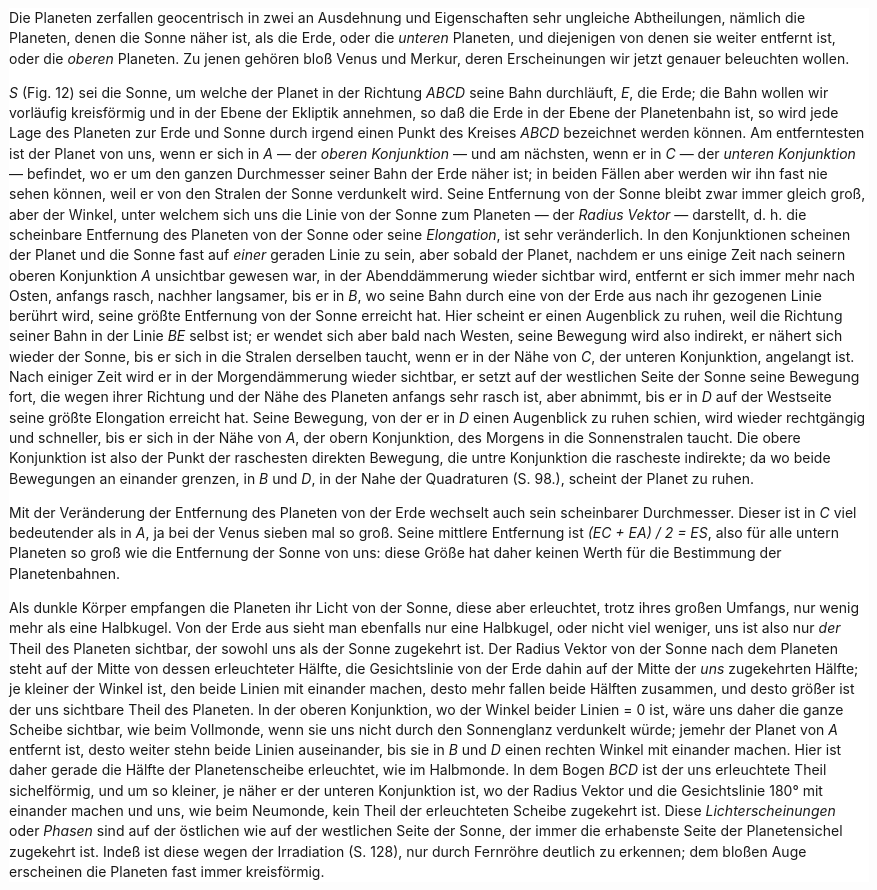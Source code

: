 Die Planeten zerfallen geocentrisch in zwei an Ausdehnung und Eigenschaften sehr ungleiche Abtheilungen, nämlich die Planeten, denen die Sonne näher ist, als die Erde, oder die *unteren* Planeten, und diejenigen von denen sie weiter entfernt ist, oder die *oberen* Planeten. Zu jenen gehören bloß Venus und Merkur, deren Erscheinungen wir jetzt genauer beleuchten wollen.

_S_ (Fig. 12) sei die Sonne, um welche der Planet in der Richtung _ABCD_ seine Bahn durchläuft, _E_, die Erde; die Bahn wollen wir vorläufig kreisförmig und in der Ebene der Ekliptik annehmen, so daß die Erde in der Ebene der Planetenbahn ist, so wird jede Lage des Planeten zur Erde und Sonne durch irgend einen Punkt des Kreises _ABCD_ bezeichnet werden können. Am entferntesten ist der Planet von uns, wenn er sich in _A_ — der *oberen Konjunktion* — und am nächsten, wenn er in _C_ — der *unteren Konjunktion* — befindet, wo er um den ganzen Durchmesser seiner Bahn der Erde näher ist; in beiden Fällen aber werden wir ihn fast nie sehen können, weil er von den Stralen der Sonne verdunkelt wird. Seine Entfernung von der Sonne bleibt zwar immer gleich groß, aber der Winkel, unter welchem sich uns die Linie von der Sonne zum Planeten — der *Radius Vektor* — darstellt, d. h. die scheinbare Entfernung des Planeten von der Sonne oder seine *Elongation*, ist sehr veränderlich. In den Konjunktionen scheinen der Planet und die Sonne fast auf *einer* geraden Linie zu sein, aber sobald der Planet, nachdem er uns einige Zeit nach seinern oberen Konjunktion _A_ unsichtbar gewesen war, in der Abenddämmerung wieder sichtbar wird, entfernt er sich immer mehr nach Osten, anfangs rasch, nachher langsamer, bis er in _B_, wo seine Bahn durch eine von der Erde aus nach ihr gezogenen Linie berührt wird, seine größte Entfernung von der Sonne erreicht hat. Hier scheint er einen Augenblick zu ruhen, weil die Richtung seiner Bahn in der Linie _BE_ selbst ist; er wendet sich aber bald nach Westen, seine Bewegung wird also indirekt, er nähert sich wieder der Sonne, bis er sich in die Stralen derselben taucht, wenn er in der Nähe von _C_, der unteren Konjunktion, angelangt ist. Nach einiger Zeit wird er in der Morgendämmerung wieder sichtbar, er setzt auf der westlichen Seite der Sonne seine Bewegung fort, die wegen ihrer Richtung und der Nähe des Planeten anfangs sehr rasch ist, aber abnimmt, bis er in _D_ auf der Westseite seine größte Elongation erreicht hat. Seine Bewegung, von der er in _D_ einen Augenblick zu ruhen schien, wird wieder rechtgängig und schneller, bis er sich in der Nähe von _A_, der obern Konjunktion, des Morgens in die Sonnenstralen taucht. Die obere Konjunktion ist also der Punkt der raschesten direkten Bewegung, die untre Konjunktion die rascheste indirekte; da wo beide Bewegungen an einander grenzen, in _B_ und _D_, in der Nahe der Quadraturen (S. 98.), scheint der Planet zu ruhen.

Mit der Veränderung der Entfernung des Planeten von der Erde wechselt auch sein scheinbarer Durchmesser. Dieser ist in _C_ viel bedeutender als in _A_, ja bei der Venus sieben mal so groß. Seine mittlere Entfernung ist _(EC + EA) / 2 = ES_, also für alle untern Planeten so groß wie die Entfernung der Sonne von uns: diese Größe hat daher keinen Werth für die Bestimmung der Planetenbahnen.

Als dunkle Körper empfangen die Planeten ihr Licht von der Sonne, diese aber erleuchtet, trotz ihres großen Umfangs, nur wenig mehr als eine Halbkugel. Von der Erde aus sieht man ebenfalls nur eine Halbkugel, oder nicht viel weniger, uns ist also nur *der* Theil des Planeten sichtbar, der sowohl uns als der Sonne zugekehrt ist. Der Radius Vektor von der Sonne nach dem Planeten steht auf der Mitte von dessen erleuchteter Hälfte, die Gesichtslinie von der Erde dahin auf der Mitte der *uns* zugekehrten Hälfte; je kleiner der Winkel ist, den beide Linien mit einander machen, desto mehr fallen beide Hälften zusammen, und desto größer ist der uns sichtbare Theil des Planeten. In der oberen Konjunktion, wo der Winkel beider Linien = 0 ist, wäre uns daher die ganze Scheibe sichtbar, wie beim Vollmonde, wenn sie uns nicht durch den Sonnenglanz verdunkelt würde; jemehr der Planet von _A_ entfernt ist, desto weiter stehn beide Linien auseinander, bis sie in _B_ und _D_ einen rechten Winkel mit einander machen. Hier ist daher gerade die Hälfte der Planetenscheibe erleuchtet, wie im Halbmonde. In dem Bogen _BCD_ ist der uns erleuchtete Theil sichelförmig, und um so kleiner, je näher er der unteren Konjunktion ist, wo der Radius Vektor und die Gesichtslinie 180° mit einander machen und uns, wie beim Neumonde, kein Theil der erleuchteten Scheibe zugekehrt ist. Diese *Lichterscheinungen* oder *Phasen* sind auf der östlichen wie auf der westlichen Seite der Sonne, der immer die erhabenste Seite der Planetensichel zugekehrt ist. Indeß ist diese wegen der Irradiation (S. 128), nur durch Fernröhre deutlich zu erkennen; dem bloßen Auge erscheinen die Planeten fast immer kreisförmig.
